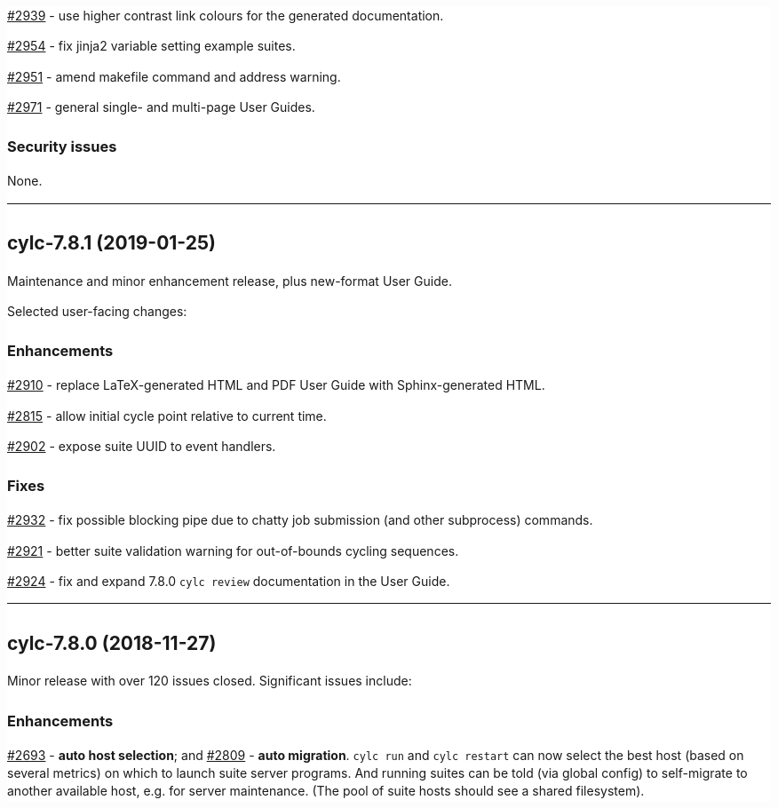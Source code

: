[#2939](https://github.com/cylc/cylc-flow/pull/2939) - use higher contrast link
colours for the generated documentation.

[#2954](https://github.com/cylc/cylc-flow/pull/2954) - fix jinja2 variable
setting example suites.

[#2951](https://github.com/cylc/cylc-flow/pull/2951) - amend makefile command
and address warning.

[#2971](https://github.com/cylc/cylc-flow/pull/2971) - general single- and
multi-page User Guides.

### Security issues

None.

-------------------------------------------------------------------------------
## __cylc-7.8.1 (2019-01-25)__

Maintenance and minor enhancement release, plus new-format User Guide.

Selected user-facing changes:

### Enhancements

[#2910](https://github.com/cylc/cylc-flow/pull/2910) - replace LaTeX-generated HTML
and PDF User Guide with Sphinx-generated HTML.

[#2815](https://github.com/cylc/cylc-flow/pull/2815) - allow initial cycle point
relative to current time.

[#2902](https://github.com/cylc/cylc-flow/pull/2902) - expose suite UUID to event
handlers.

### Fixes

[#2932](https://github.com/cylc/cylc-flow/pull/2932) - fix possible blocking pipe
due to chatty job submission (and other subprocess) commands.

[#2921](https://github.com/cylc/cylc-flow/pull/2921) - better suite validation
warning for out-of-bounds cycling sequences.

[#2924](https://github.com/cylc/cylc-flow/pull/2924) - fix and expand 7.8.0 `cylc
review` documentation in the User Guide.

-------------------------------------------------------------------------------
## __cylc-7.8.0 (2018-11-27)__

Minor release with over 120 issues closed. Significant issues include:

### Enhancements

[#2693](https://github.com/cylc/cylc-flow/pull/2693) - __auto host selection__; and
[#2809](https://github.com/cylc/cylc-flow/pull/2809) - __auto migration__.
`cylc run` and `cylc restart` can now select the best host (based on several
metrics) on which to launch suite server programs. And running suites
can be told (via global config) to self-migrate to another available host, e.g.
for server maintenance. (The pool of suite hosts should see a shared
filesystem).
